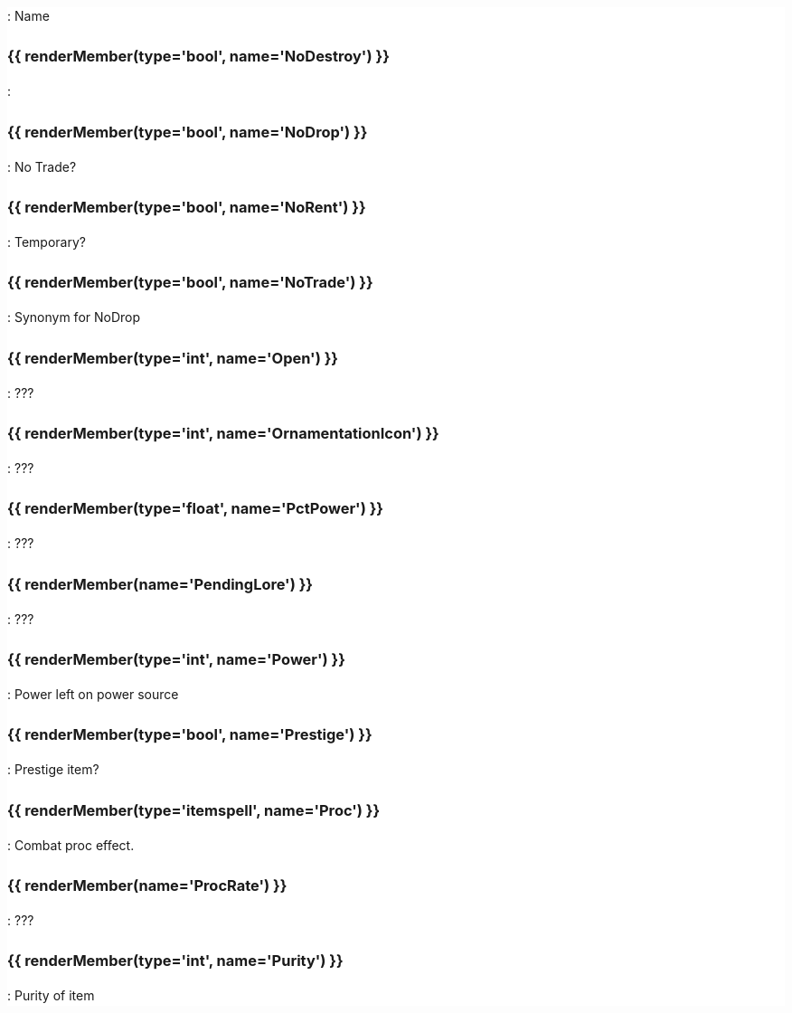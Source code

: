 :   Name

### {{ renderMember(type='bool', name='NoDestroy') }}

:

### {{ renderMember(type='bool', name='NoDrop') }}

:   No Trade?

### {{ renderMember(type='bool', name='NoRent') }}

:   Temporary?

### {{ renderMember(type='bool', name='NoTrade') }}

:   Synonym for NoDrop

### {{ renderMember(type='int', name='Open') }}

:   ???

### {{ renderMember(type='int', name='OrnamentationIcon') }}

:   ???

### {{ renderMember(type='float', name='PctPower') }}

:   ???

### {{ renderMember(name='PendingLore') }}

:   ???

### {{ renderMember(type='int', name='Power') }}

:   Power left on power source

### {{ renderMember(type='bool', name='Prestige') }}

:  Prestige item?

### {{ renderMember(type='itemspell', name='Proc') }}

:   Combat proc effect.

### {{ renderMember(name='ProcRate') }}

:   ???

### {{ renderMember(type='int', name='Purity') }}

:   Purity of item
